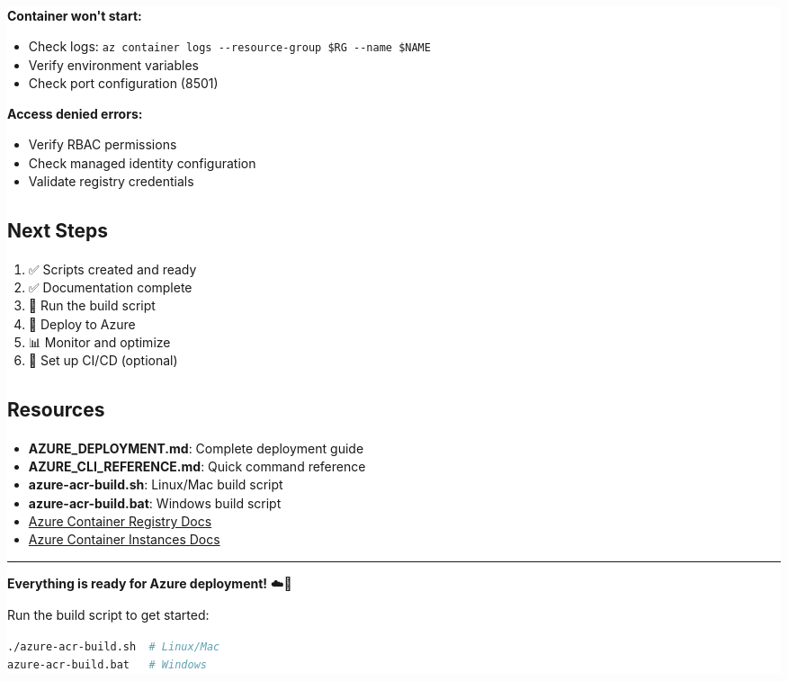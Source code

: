 **Container won't start:**
- Check logs: `az container logs --resource-group $RG --name $NAME`
- Verify environment variables
- Check port configuration (8501)

**Access denied errors:**
- Verify RBAC permissions
- Check managed identity configuration
- Validate registry credentials

## Next Steps

1. ✅ Scripts created and ready
2. ✅ Documentation complete
3. 🚀 Run the build script
4. 🎯 Deploy to Azure
5. 📊 Monitor and optimize
6. 🔄 Set up CI/CD (optional)

## Resources

- **AZURE_DEPLOYMENT.md**: Complete deployment guide
- **AZURE_CLI_REFERENCE.md**: Quick command reference
- **azure-acr-build.sh**: Linux/Mac build script
- **azure-acr-build.bat**: Windows build script
- [Azure Container Registry Docs](https://docs.microsoft.com/azure/container-registry/)
- [Azure Container Instances Docs](https://docs.microsoft.com/azure/container-instances/)

---

**Everything is ready for Azure deployment!** ☁️🚀

Run the build script to get started:
```bash
./azure-acr-build.sh  # Linux/Mac
azure-acr-build.bat   # Windows
```
